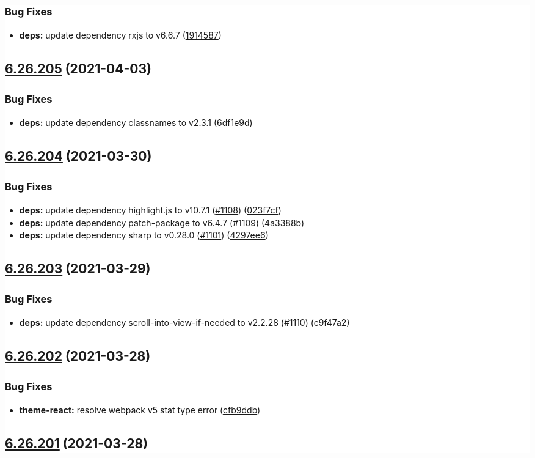 
### Bug Fixes

* **deps:** update dependency rxjs to v6.6.7 ([1914587](https://github.com/aquariuslt/blog/commit/1914587ff07f53e5f5fb229292aaf104d291d1e2))

## [6.26.205](https://github.com/aquariuslt/blog/compare/v6.26.204...v6.26.205) (2021-04-03)


### Bug Fixes

* **deps:** update dependency classnames to v2.3.1 ([6df1e9d](https://github.com/aquariuslt/blog/commit/6df1e9d25f21b67677c53e439df144a4e1d92795))

## [6.26.204](https://github.com/aquariuslt/blog/compare/v6.26.203...v6.26.204) (2021-03-30)


### Bug Fixes

* **deps:** update dependency highlight.js to v10.7.1 ([#1108](https://github.com/aquariuslt/blog/issues/1108)) ([023f7cf](https://github.com/aquariuslt/blog/commit/023f7cf8151a6b78c5ffcdd867c44f57d12c4a6f))
* **deps:** update dependency patch-package to v6.4.7 ([#1109](https://github.com/aquariuslt/blog/issues/1109)) ([4a3388b](https://github.com/aquariuslt/blog/commit/4a3388b799e90cf72433f66d153421657d683f91))
* **deps:** update dependency sharp to v0.28.0 ([#1101](https://github.com/aquariuslt/blog/issues/1101)) ([4297ee6](https://github.com/aquariuslt/blog/commit/4297ee6b182d60e5a2b995f208922f79387f9bac))

## [6.26.203](https://github.com/aquariuslt/blog/compare/v6.26.202...v6.26.203) (2021-03-29)


### Bug Fixes

* **deps:** update dependency scroll-into-view-if-needed to v2.2.28 ([#1110](https://github.com/aquariuslt/blog/issues/1110)) ([c9f47a2](https://github.com/aquariuslt/blog/commit/c9f47a2b51f6a0cf9891ecb78522f654b433ed55))

## [6.26.202](https://github.com/aquariuslt/blog/compare/v6.26.201...v6.26.202) (2021-03-28)


### Bug Fixes

* **theme-react:** resolve webpack v5 stat type error ([cfb9ddb](https://github.com/aquariuslt/blog/commit/cfb9ddb171bd37dbae8229faf7fcd3ea3492d2cf))

## [6.26.201](https://github.com/aquariuslt/blog/compare/v6.26.200...v6.26.201) (2021-03-28)
